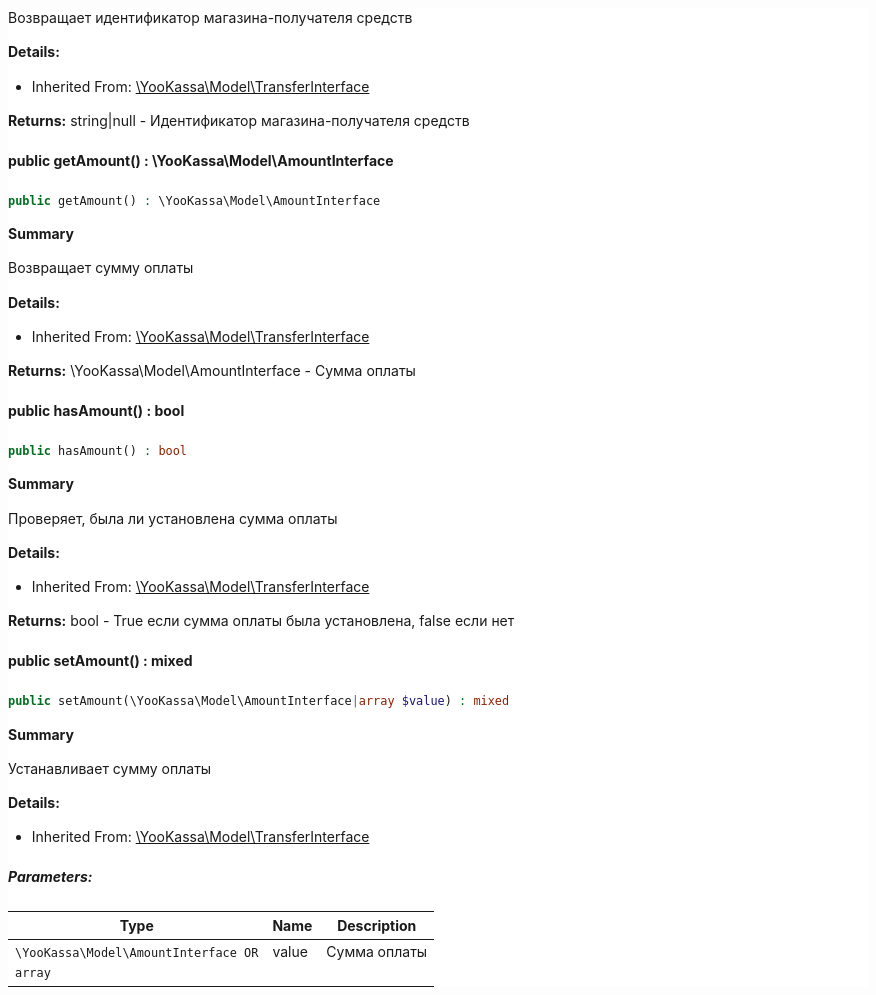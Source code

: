 Возвращает идентификатор магазина-получателя средств

**Details:**
* Inherited From: [\YooKassa\Model\TransferInterface](../classes/YooKassa-Model-TransferInterface.md)

**Returns:** string|null - Идентификатор магазина-получателя средств


<a name="method_getAmount" class="anchor"></a>
#### public getAmount() : \YooKassa\Model\AmountInterface

```php
public getAmount() : \YooKassa\Model\AmountInterface
```

**Summary**

Возвращает сумму оплаты

**Details:**
* Inherited From: [\YooKassa\Model\TransferInterface](../classes/YooKassa-Model-TransferInterface.md)

**Returns:** \YooKassa\Model\AmountInterface - Сумма оплаты


<a name="method_hasAmount" class="anchor"></a>
#### public hasAmount() : bool

```php
public hasAmount() : bool
```

**Summary**

Проверяет, была ли установлена сумма оплаты

**Details:**
* Inherited From: [\YooKassa\Model\TransferInterface](../classes/YooKassa-Model-TransferInterface.md)

**Returns:** bool - True если сумма оплаты была установлена, false если нет


<a name="method_setAmount" class="anchor"></a>
#### public setAmount() : mixed

```php
public setAmount(\YooKassa\Model\AmountInterface|array $value) : mixed
```

**Summary**

Устанавливает сумму оплаты

**Details:**
* Inherited From: [\YooKassa\Model\TransferInterface](../classes/YooKassa-Model-TransferInterface.md)

##### Parameters:
| Type | Name | Description |
| ---- | ---- | ----------- |
| <code lang="php">\YooKassa\Model\AmountInterface OR array</code> | value  | Сумма оплаты |
